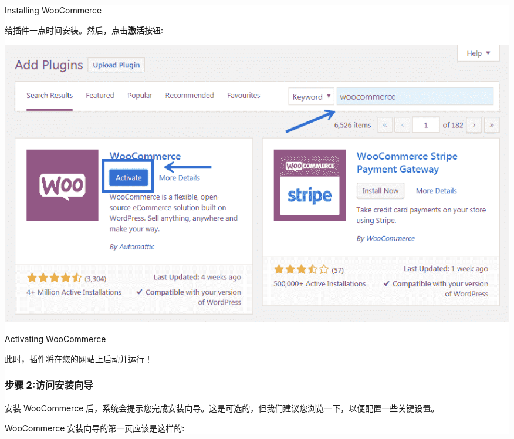 Installing WooCommerce



给插件一点时间安装。然后，点击**激活**按钮:

![Activating WooCommerce](img/ff57873b67d17bc607ed49cf8ac6a94d.png)

Activating WooCommerce



此时，插件将在您的网站上启动并运行！


### 步骤 2:访问安装向导

安装 WooCommerce 后，系统会提示您完成安装向导。这是可选的，但我们建议您浏览一下，以便配置一些关键设置。

WooCommerce 安装向导的第一页应该是这样的:
